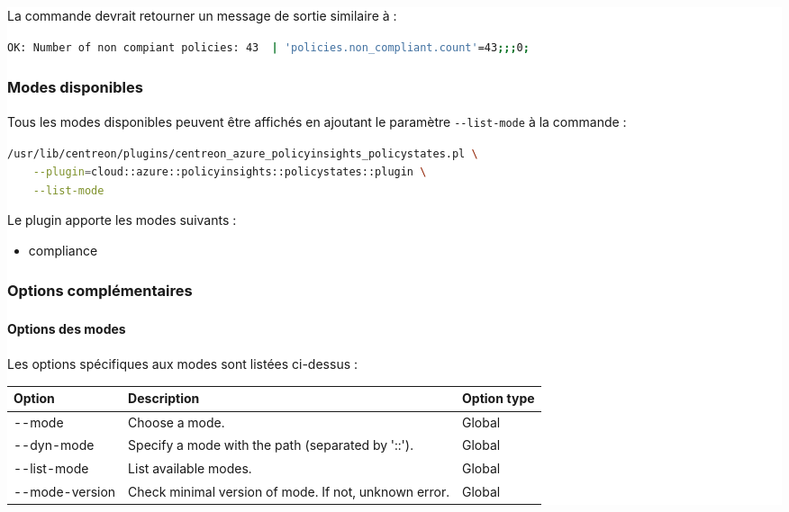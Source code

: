 La commande devrait retourner un message de sortie similaire à :

```bash
OK: Number of non compiant policies: 43  | 'policies.non_compliant.count'=43;;;0; 
```

### Modes disponibles

Tous les modes disponibles peuvent être affichés en ajoutant le paramètre
`--list-mode` à la commande :

```bash
/usr/lib/centreon/plugins/centreon_azure_policyinsights_policystates.pl \
    --plugin=cloud::azure::policyinsights::policystates::plugin \
    --list-mode
```

Le plugin apporte les modes suivants :

* compliance

### Options complémentaires

#### Options des modes

Les options spécifiques aux modes sont listées ci-dessus :

<Tabs groupId="sync">
<TabItem value="Compliance" label="Compliance">

| Option                                     | Description                                                                                                                                                                                                                                                                                                                                                                                                                                                                                                                                                                                                                                                                                                                                       | Option type  |
|:-------------------------------------------|:--------------------------------------------------------------------------------------------------------------------------------------------------------------------------------------------------------------------------------------------------------------------------------------------------------------------------------------------------------------------------------------------------------------------------------------------------------------------------------------------------------------------------------------------------------------------------------------------------------------------------------------------------------------------------------------------------------------------------------------------------|:-------------|
| --mode                                     |     Choose a mode.                                                                                                                                                                                                                                                                                                                                                                                                                                                                                                                                                                                                                                                                                                                                | Global       |
| --dyn-mode                                 |     Specify a mode with the path (separated by '::').                                                                                                                                                                                                                                                                                                                                                                                                                                                                                                                                                                                                                                                                                             | Global       |
| --list-mode                                |     List available modes.                                                                                                                                                                                                                                                                                                                                                                                                                                                                                                                                                                                                                                                                                                                         | Global       |
| --mode-version                             |     Check minimal version of mode. If not, unknown error.                                                                                                                                                                                                                                                                                                                                                                                                                                                                                                                                                                                                                                                                                         | Global       |